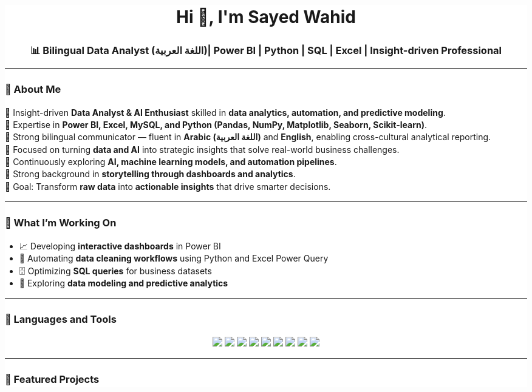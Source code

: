 <h1 align="center">Hi 👋, I'm Sayed Wahid</h1>
<h3 align="center">📊 Bilingual Data Analyst (اللغة العربية)| Power BI | Python | SQL | Excel | Insight-driven Professional</h3>

---

### 🚀 About Me  

🔹 Insight-driven **Data Analyst & AI Enthusiast** skilled in **data analytics, automation, and predictive modeling**.  
🔹 Expertise in **Power BI, Excel, MySQL, and Python (Pandas, NumPy, Matplotlib, Seaborn, Scikit-learn)**.  
🔹 Strong bilingual communicator — fluent in **Arabic (اللغة العربية)** and **English**, enabling cross-cultural analytical reporting.  
🔹 Focused on turning **data and AI** into strategic insights that solve real-world business challenges.  
🔹 Continuously exploring **AI, machine learning models, and automation pipelines**.  
🔹 Strong background in **storytelling through dashboards and analytics**.  
🔹 Goal: Transform **raw data** into **actionable insights** that drive smarter decisions.  

---

### 🧠 What I’m Working On  

- 📈 Developing **interactive dashboards** in Power BI  
- 🧹 Automating **data cleaning workflows** using Python and Excel Power Query  
- 🗄️ Optimizing **SQL queries** for business datasets  
- 🤖 Exploring **data modeling and predictive analytics**  

---

### 🧰 Languages and Tools  

<p align="center">
  <img src="https://img.shields.io/badge/Power%20BI-F2C811?style=for-the-badge&logo=power-bi&logoColor=black" />
  <img src="https://img.shields.io/badge/Excel-217346?style=for-the-badge&logo=microsoft-excel&logoColor=white" />
  <img src="https://img.shields.io/badge/MySQL-005C84?style=for-the-badge&logo=mysql&logoColor=white" />
  <img src="https://img.shields.io/badge/Python-3776AB?style=for-the-badge&logo=python&logoColor=white" />
  <img src="https://img.shields.io/badge/Jupyter-F37626?style=for-the-badge&logo=jupyter&logoColor=white" />
  <img src="https://img.shields.io/badge/NumPy-013243?style=for-the-badge&logo=numpy&logoColor=white" />
  <img src="https://img.shields.io/badge/Pandas-150458?style=for-the-badge&logo=pandas&logoColor=white" />
  <img src="https://img.shields.io/badge/Seaborn-4C72B0?style=for-the-badge&logo=python&logoColor=white" />
  <img src="https://img.shields.io/badge/Git-F05032?style=for-the-badge&logo=git&logoColor=white" />
</p>

---

### 💼 Featured Projects  
